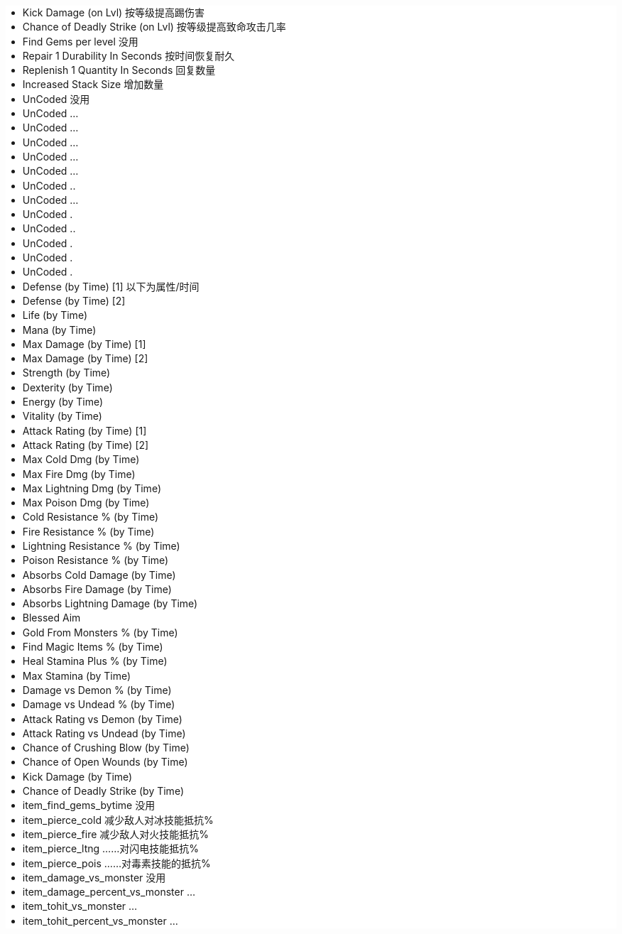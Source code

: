 - Kick Damage (on Lvl) 按等级提高踢伤害
- Chance of Deadly Strike (on Lvl) 按等级提高致命攻击几率
- Find Gems per level 没用
- Repair 1 Durability In Seconds 按时间恢复耐久
- Replenish 1 Quantity In Seconds 回复数量
- Increased Stack Size 增加数量
- UnCoded 没用
- UnCoded …
- UnCoded …
- UnCoded …
- UnCoded …
- UnCoded …
- UnCoded ..
- UnCoded …
- UnCoded .
- UnCoded ..
- UnCoded .
- UnCoded .
- UnCoded .
- Defense (by Time) [1] 以下为属性/时间
- Defense (by Time) [2]
- Life (by Time)
- Mana (by Time)
- Max Damage (by Time) [1]
- Max Damage (by Time) [2]
- Strength (by Time)
- Dexterity (by Time)
- Energy (by Time)
- Vitality (by Time)
- Attack Rating (by Time) [1]
- Attack Rating (by Time) [2]
- Max Cold Dmg (by Time)
- Max Fire Dmg (by Time)
- Max Lightning Dmg (by Time)
- Max Poison Dmg (by Time)
- Cold Resistance % (by Time)
- Fire Resistance % (by Time)
- Lightning Resistance % (by Time)
- Poison Resistance % (by Time)
- Absorbs Cold Damage (by Time)
- Absorbs Fire Damage (by Time)
- Absorbs Lightning Damage (by Time)
- Blessed Aim
- Gold From Monsters % (by Time)
- Find Magic Items % (by Time)
- Heal Stamina Plus % (by Time)
- Max Stamina (by Time)
- Damage vs Demon % (by Time)
- Damage vs Undead % (by Time)
- Attack Rating vs Demon (by Time)
- Attack Rating vs Undead (by Time)
- Chance of Crushing Blow (by Time)
- Chance of Open Wounds (by Time)
- Kick Damage (by Time)
- Chance of Deadly Strike (by Time)
- item_find_gems_bytime 没用
- item_pierce_cold 减少敌人对冰技能抵抗%
- item_pierce_fire 减少敌人对火技能抵抗%
- item_pierce_ltng ……对闪电技能抵抗%
- item_pierce_pois ……对毒素技能的抵抗%
- item_damage_vs_monster 没用
- item_damage_percent_vs_monster …
- item_tohit_vs_monster …
- item_tohit_percent_vs_monster …